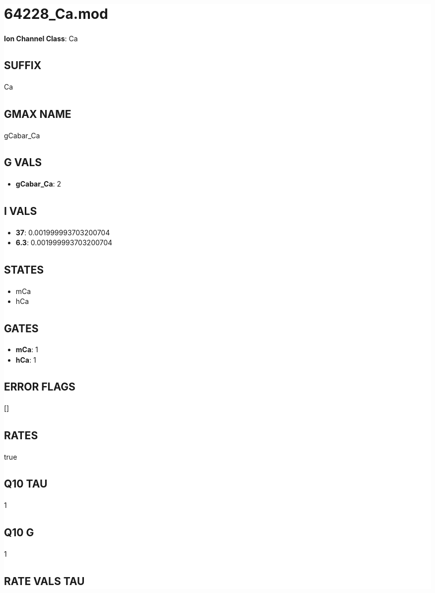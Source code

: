 # 64228_Ca.mod

**Ion Channel Class**: Ca

## SUFFIX

Ca

## GMAX NAME

gCabar_Ca

## G VALS

- **gCabar_Ca**: 2

## I VALS

- **37**: 0.001999993703200704
- **6.3**: 0.001999993703200704

## STATES

- mCa
- hCa

## GATES

- **mCa**: 1
- **hCa**: 1

## ERROR FLAGS

[]

## RATES

true

## Q10 TAU

1

## Q10 G

1

## RATE VALS TAU
